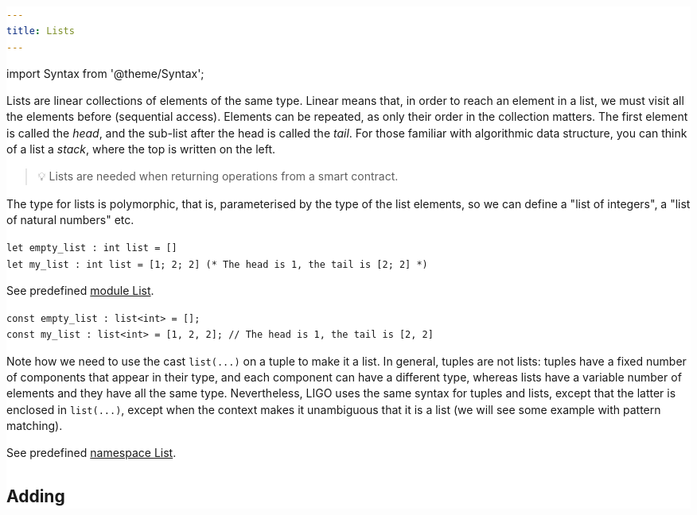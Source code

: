 ```yaml
---
title: Lists
---
```


import Syntax from '@theme/Syntax';

Lists are linear collections of elements of the same type. Linear
means that, in order to reach an element in a list, we must visit all
the elements before (sequential access). Elements can be repeated, as
only their order in the collection matters. The first element is
called the *head*, and the sub-list after the head is called the
*tail*. For those familiar with algorithmic data structure, you can
think of a list a *stack*, where the top is written on the left.

> 💡 Lists are needed when returning operations from a smart
> contract.

The type for lists is polymorphic, that is, parameterised by the type
of the list elements, so we can define a "list of integers", a "list
of natural numbers" etc.

<Syntax syntax="cameligo">

```cameligo group=lists
let empty_list : int list = []
let my_list : int list = [1; 2; 2] (* The head is 1, the tail is [2; 2] *)
```

See predefined
[module List](../reference/list-reference/?lang=cameligo).

</Syntax>

<Syntax syntax="jsligo">

```jsligo group=lists
const empty_list : list<int> = [];
const my_list : list<int> = [1, 2, 2]; // The head is 1, the tail is [2, 2]
```

Note how we need to use the cast `list(...)` on a tuple to make it a
list. In general, tuples are not lists: tuples have a fixed number of
components that appear in their type, and each component can have a
different type, whereas lists have a variable number of elements and
they have all the same type. Nevertheless, LIGO uses the same syntax
for tuples and lists, except that the latter is enclosed in
`list(...)`, except when the context makes it unambiguous that it is a
list (we will see some example with pattern matching).

See predefined
[namespace List](../reference/list-reference/?lang=jsligo).

</Syntax>

## Adding
